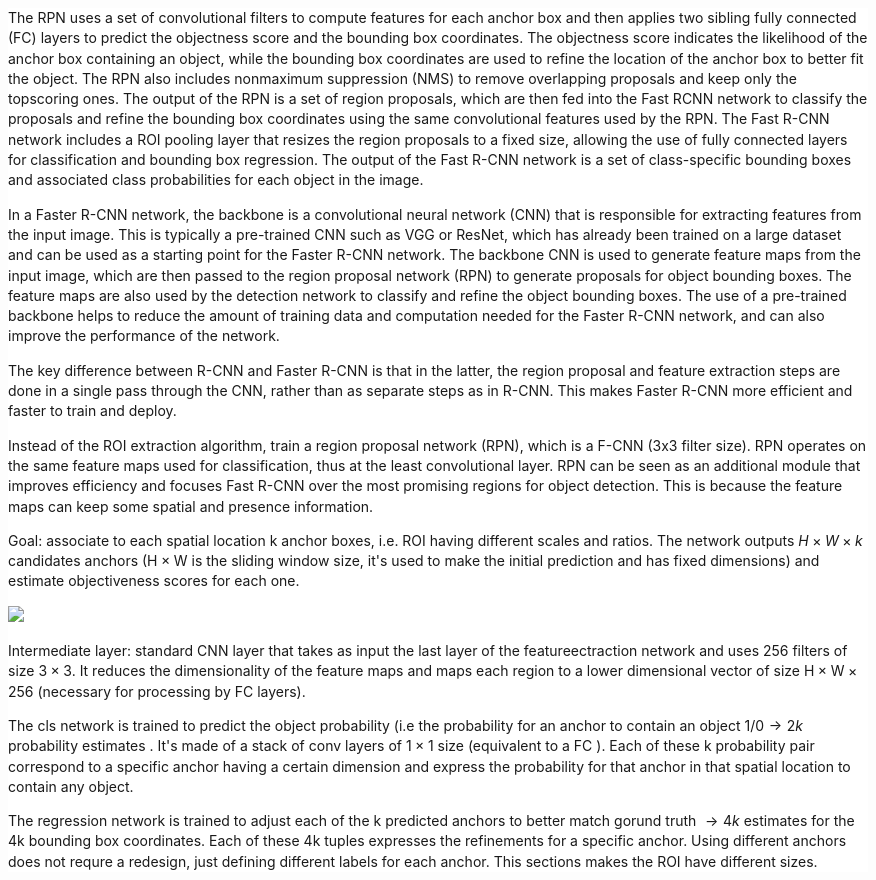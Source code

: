 The RPN uses a set of convolutional filters to compute features for each anchor box and then applies two sibling fully connected (FC) layers to predict the objectness score and the bounding box coordinates. The objectness score indicates the likelihood of the anchor box containing an object, while the bounding box coordinates are used to refine the location of the anchor box to better fit the object. The RPN also includes nonmaximum suppression (NMS) to remove overlapping proposals and keep only the topscoring ones. The output of the RPN is a set of region proposals, which are then fed into the Fast RCNN network to classify the proposals and refine the bounding box coordinates using the same convolutional features used by the RPN. The Fast R-CNN network includes a $\mathrm{ROI}$ pooling layer that resizes the region proposals to a fixed size, allowing the use of fully connected layers for classification and bounding box regression. The output of the Fast R-CNN network is a set of class-specific bounding boxes and associated class probabilities for each object in the image.

In a Faster R-CNN network, the backbone is a convolutional neural network (CNN) that is responsible for extracting features from the input image. This is typically a pre-trained CNN such as VGG or ResNet, which has already been trained on a large dataset and can be used as a starting point for the Faster R-CNN network. The backbone CNN is used to generate feature maps from the input image, which are then passed to the region proposal network (RPN) to generate proposals for object bounding boxes. The feature maps are also used by the detection network to classify and refine the object bounding boxes. The use of a pre-trained backbone helps to reduce the amount of training data and computation needed for the Faster R-CNN network, and can also improve the performance of the network.

The key difference between R-CNN and Faster R-CNN is that in the latter, the region proposal and feature extraction steps are done in a single pass through the $\mathrm{CNN}$, rather than as separate steps as in R-CNN. This makes Faster R-CNN more efficient and faster to train and deploy.

Instead of the ROI extraction algorithm, train a region proposal network (RPN), which is a F-CNN (3x3 filter size). RPN operates on the same feature maps used for classification, thus at the least convolutional layer. RPN can be seen as an additional module that improves efficiency and focuses Fast R-CNN over the most promising regions for object detection. This is because the feature maps can keep some spatial and presence information.

Goal: associate to each spatial location $\mathrm{k}$ anchor boxes, i.e. ROI having different scales and ratios. The network outputs $H \times W \times k$ candidates anchors $(\mathrm{H} \times \mathrm{W}$ is the sliding window size, it's used to make the initial prediction and has fixed dimensions) and estimate objectiveness scores for each one.

![](https://cdn.mathpix.com/cropped/2023_09_16_cd40ba174e122f214617g-082.jpg?height=616&width=1008&top_left_y=451&top_left_x=577)

Intermediate layer: standard CNN layer that takes as input the last layer of the featureectraction network and uses 256 filters of size $3 \times 3$. It reduces the dimensionality of the feature maps and maps each region to a lower dimensional vector of size $\mathrm{H} \times \mathrm{W} \times 256$ (necessary for processing by FC layers).

The cls network is trained to predict the object probability (i.e the probability for an anchor to contain an object $1 / 0 \rightarrow 2 k$ probability estimates . It's made of a stack of conv layers of $1 \times 1$ size (equivalent to a $\mathrm{FC}$ ). Each of these $\mathrm{k}$ probability pair correspond to a specific anchor having a certain dimension and express the probability for that anchor in that spatial location to contain any object.

The regression network is trained to adjust each of the $\mathrm{k}$ predicted anchors to better match gorund truth $\rightarrow 4 k$ estimates for the $4 \mathrm{k}$ bounding box coordinates. Each of these $4 \mathrm{k}$ tuples expresses the refinements for a specific anchor. Using different anchors does not requre a redesign, just defining different labels for each anchor. This sections makes the ROI have different sizes.
